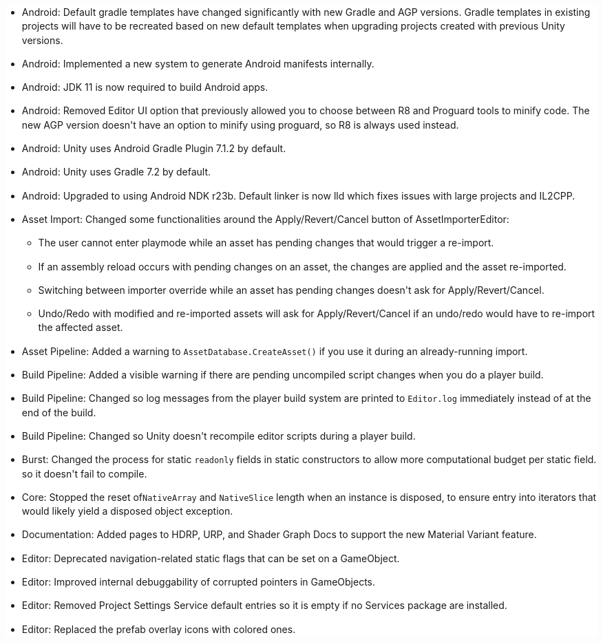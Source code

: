 *   Android: Default gradle templates have changed significantly with new Gradle and AGP versions. Gradle templates in existing projects will have to be recreated based on new default templates when upgrading projects created with previous Unity versions.
    
*   Android: Implemented a new system to generate Android manifests internally.
    
*   Android: JDK 11 is now required to build Android apps.
    
*   Android: Removed Editor UI option that previously allowed you to choose between R8 and Proguard tools to minify code. The new AGP version doesn't have an option to minify using proguard, so R8 is always used instead.
    
*   Android: Unity uses Android Gradle Plugin 7.1.2 by default.
    
*   Android: Unity uses Gradle 7.2 by default.
    
*   Android: Upgraded to using Android NDK r23b. Default linker is now lld which fixes issues with large projects and IL2CPP.
    
*   Asset Import: Changed some functionalities around the Apply/Revert/Cancel button of AssetImporterEditor:  
    
    *   The user cannot enter playmode while an asset has pending changes that would trigger a re-import.  
        
    *   If an assembly reload occurs with pending changes on an asset, the changes are applied and the asset re-imported.  
        
    *   Switching between importer override while an asset has pending changes doesn't ask for Apply/Revert/Cancel.  
        
    *   Undo/Redo with modified and re-imported assets will ask for Apply/Revert/Cancel if an undo/redo would have to re-import the affected asset.
*   Asset Pipeline: Added a warning to `AssetDatabase.CreateAsset()` if you use it during an already-running import.
    
*   Build Pipeline: Added a visible warning if there are pending uncompiled script changes when you do a player build.
    
*   Build Pipeline: Changed so log messages from the player build system are printed to `Editor.log` immediately instead of at the end of the build.
    
*   Build Pipeline: Changed so Unity doesn't recompile editor scripts during a player build.
    
*   Burst: Changed the process for static `readonly` fields in static constructors to allow more computational budget per static field. so it doesn't fail to compile.
    
*   Core: Stopped the reset of`NativeArray` and `NativeSlice` length when an instance is disposed, to ensure entry into iterators that would likely yield a disposed object exception.
    
*   Documentation: Added pages to HDRP, URP, and Shader Graph Docs to support the new Material Variant feature.
    
*   Editor: Deprecated navigation-related static flags that can be set on a GameObject.
    
*   Editor: Improved internal debuggability of corrupted pointers in GameObjects.
    
*   Editor: Removed Project Settings Service default entries so it is empty if no Services package are installed.
    
*   Editor: Replaced the prefab overlay icons with colored ones.
    